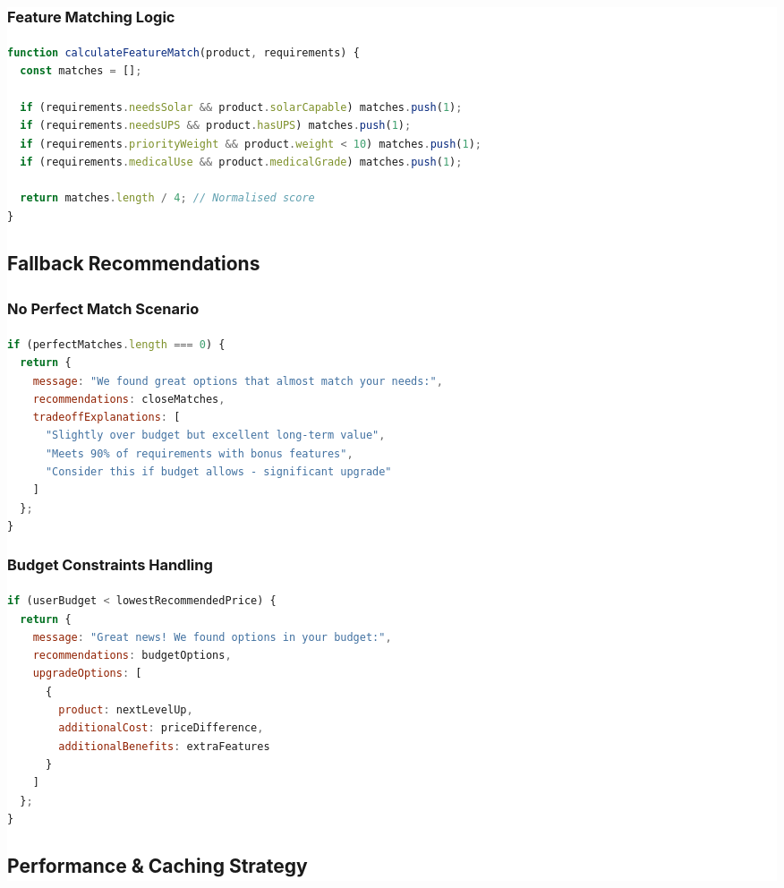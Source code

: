 ### Feature Matching Logic
```javascript
function calculateFeatureMatch(product, requirements) {
  const matches = [];
  
  if (requirements.needsSolar && product.solarCapable) matches.push(1);
  if (requirements.needsUPS && product.hasUPS) matches.push(1);
  if (requirements.priorityWeight && product.weight < 10) matches.push(1);
  if (requirements.medicalUse && product.medicalGrade) matches.push(1);
  
  return matches.length / 4; // Normalised score
}
```

## Fallback Recommendations

### No Perfect Match Scenario
```javascript
if (perfectMatches.length === 0) {
  return {
    message: "We found great options that almost match your needs:",
    recommendations: closeMatches,
    tradeoffExplanations: [
      "Slightly over budget but excellent long-term value",
      "Meets 90% of requirements with bonus features",
      "Consider this if budget allows - significant upgrade"
    ]
  };
}
```

### Budget Constraints Handling
```javascript
if (userBudget < lowestRecommendedPrice) {
  return {
    message: "Great news! We found options in your budget:",
    recommendations: budgetOptions,
    upgradeOptions: [
      {
        product: nextLevelUp,
        additionalCost: priceDifference,
        additionalBenefits: extraFeatures
      }
    ]
  };
}
```

## Performance & Caching Strategy
